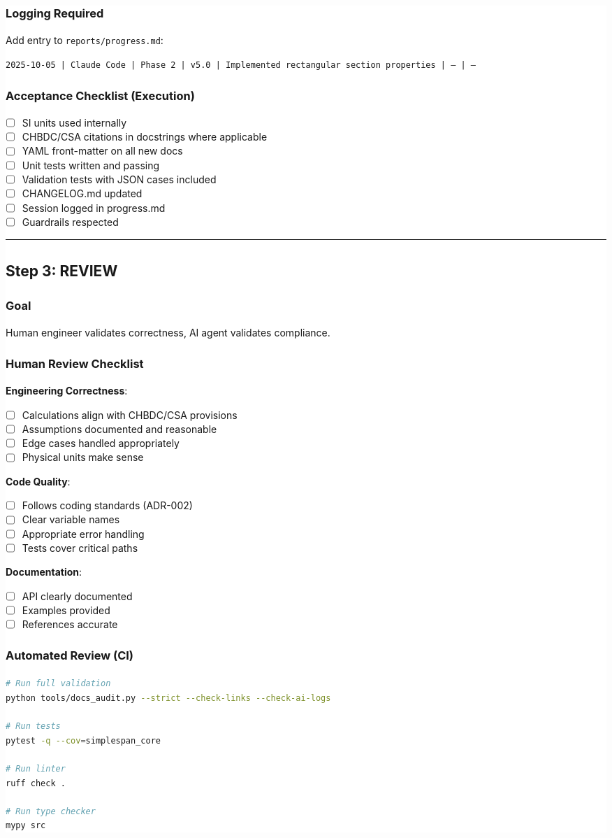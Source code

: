 ### Logging Required
Add entry to `reports/progress.md`:
```
2025-10-05 | Claude Code | Phase 2 | v5.0 | Implemented rectangular section properties | — | —
```

### Acceptance Checklist (Execution)
- [ ] SI units used internally
- [ ] CHBDC/CSA citations in docstrings where applicable
- [ ] YAML front-matter on all new docs
- [ ] Unit tests written and passing
- [ ] Validation tests with JSON cases included
- [ ] CHANGELOG.md updated
- [ ] Session logged in progress.md
- [ ] Guardrails respected

---

## Step 3: REVIEW

### Goal
Human engineer validates correctness, AI agent validates compliance.

### Human Review Checklist
**Engineering Correctness**:
- [ ] Calculations align with CHBDC/CSA provisions
- [ ] Assumptions documented and reasonable
- [ ] Edge cases handled appropriately
- [ ] Physical units make sense

**Code Quality**:
- [ ] Follows coding standards (ADR-002)
- [ ] Clear variable names
- [ ] Appropriate error handling
- [ ] Tests cover critical paths

**Documentation**:
- [ ] API clearly documented
- [ ] Examples provided
- [ ] References accurate

### Automated Review (CI)
```bash
# Run full validation
python tools/docs_audit.py --strict --check-links --check-ai-logs

# Run tests
pytest -q --cov=simplespan_core

# Run linter
ruff check .

# Run type checker
mypy src
```
